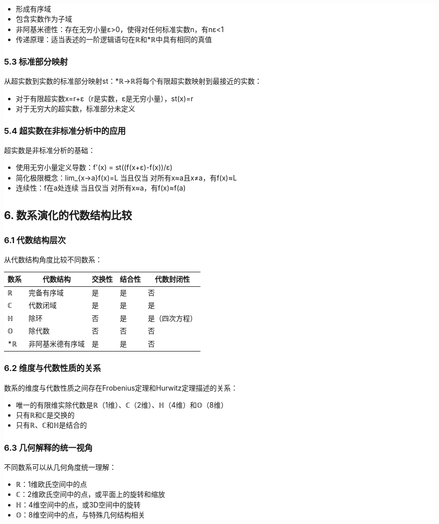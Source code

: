 - 形成有序域
- 包含实数作为子域
- 非阿基米德性：存在无穷小量ε>0，使得对任何标准实数n，有nε<1
- 传递原理：适当表述的一阶逻辑语句在ℝ和*ℝ中具有相同的真值

### 5.3 标准部分映射

从超实数到实数的标准部分映射st：*ℝ→ℝ将每个有限超实数映射到最接近的实数：

- 对于有限超实数x=r+ε（r是实数，ε是无穷小量），st(x)=r
- 对于无穷大的超实数，标准部分未定义

### 5.4 超实数在非标准分析中的应用

超实数是非标准分析的基础：

- 使用无穷小量定义导数：f'(x) = st((f(x+ε)-f(x))/ε)
- 简化极限概念：lim_{x→a}f(x)=L 当且仅当 对所有x≈a且x≠a，有f(x)≈L
- 连续性：f在a处连续 当且仅当 对所有x≈a，有f(x)≈f(a)

## 6. 数系演化的代数结构比较

### 6.1 代数结构层次

从代数结构角度比较不同数系：

| 数系 | 代数结构 | 交换性 | 结合性 | 代数封闭性 |
|------|---------|--------|--------|----------|
| ℝ    | 完备有序域 | 是 | 是 | 否 |
| ℂ    | 代数闭域 | 是 | 是 | 是 |
| ℍ    | 除环 | 否 | 是 | 是（四次方程） |
| 𝕆    | 除代数 | 否 | 否 | 否 |
| *ℝ   | 非阿基米德有序域 | 是 | 是 | 否 |

### 6.2 维度与代数性质的关系

数系的维度与代数性质之间存在Frobenius定理和Hurwitz定理描述的关系：

- 唯一的有限维实除代数是ℝ（1维）、ℂ（2维）、ℍ（4维）和𝕆（8维）
- 只有ℝ和ℂ是交换的
- 只有ℝ、ℂ和ℍ是结合的

### 6.3 几何解释的统一视角

不同数系可以从几何角度统一理解：

- ℝ：1维欧氏空间中的点
- ℂ：2维欧氏空间中的点，或平面上的旋转和缩放
- ℍ：4维空间中的点，或3D空间中的旋转
- 𝕆：8维空间中的点，与特殊几何结构相关
